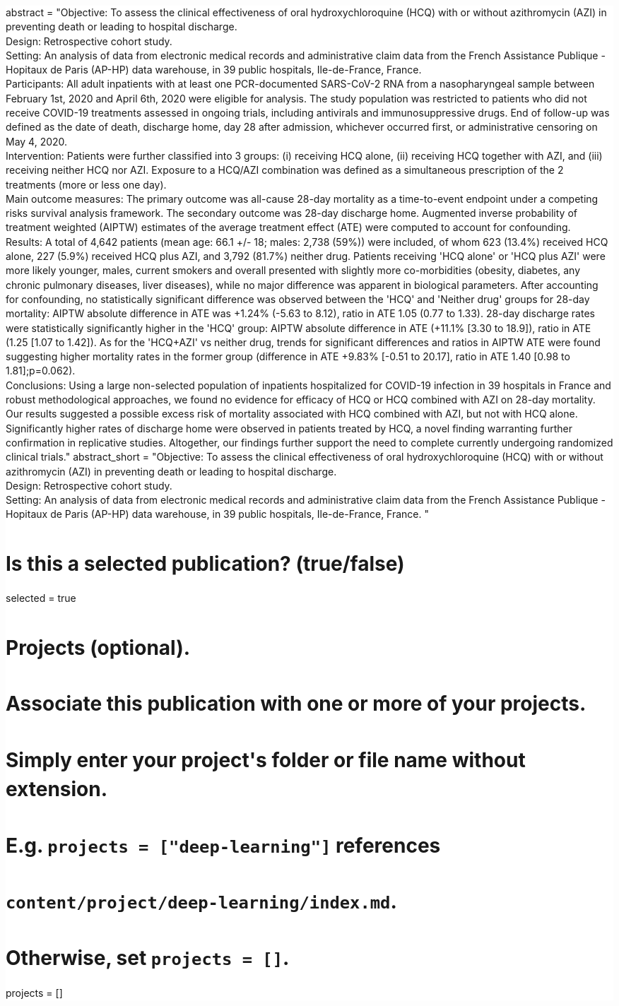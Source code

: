 abstract = "Objective: To assess the clinical effectiveness of oral hydroxychloroquine (HCQ) with or without azithromycin (AZI) in preventing death or leading to hospital discharge. <br>Design: Retrospective cohort study. <br>Setting: An analysis of data from electronic medical records and administrative claim data from the French Assistance Publique - Hopitaux de Paris (AP-HP) data warehouse, in 39 public hospitals, Ile-de-France, France. <br>Participants: All adult inpatients with at least one PCR-documented SARS-CoV-2 RNA from a nasopharyngeal sample between February 1st, 2020 and April 6th, 2020 were eligible for analysis. The study population was restricted to patients who did not receive COVID-19 treatments assessed in ongoing trials, including antivirals and immunosuppressive drugs. End of follow-up was defined as the date of death, discharge home, day 28 after admission, whichever occurred first, or administrative censoring on May 4, 2020. <br>Intervention: Patients were further classified into 3 groups: (i) receiving HCQ alone, (ii) receiving HCQ together with AZI, and (iii) receiving neither HCQ nor AZI. Exposure to a HCQ/AZI combination was defined as a simultaneous prescription of the 2 treatments (more or less one day). <br>Main outcome measures: The primary outcome was all-cause 28-day mortality as a time-to-event endpoint under a competing risks survival analysis framework. The secondary outcome was 28-day discharge home. Augmented inverse probability of treatment weighted (AIPTW) estimates of the average treatment effect (ATE) were computed to account for confounding. <br>Results: A total of 4,642 patients (mean age: 66.1 +/- 18; males: 2,738 (59%)) were included, of whom 623 (13.4%) received HCQ alone, 227 (5.9%) received HCQ plus AZI, and 3,792 (81.7%) neither drug. Patients receiving 'HCQ alone' or 'HCQ plus AZI' were more likely younger, males, current smokers and overall presented with slightly more co-morbidities (obesity, diabetes, any chronic pulmonary diseases, liver diseases), while no major difference was apparent in biological parameters. After accounting for confounding, no statistically significant difference was observed between the 'HCQ' and 'Neither drug' groups for 28-day mortality: AIPTW absolute difference in ATE was +1.24% (-5.63 to 8.12), ratio in ATE 1.05 (0.77 to 1.33). 28-day discharge rates were statistically significantly higher in the 'HCQ' group: AIPTW absolute difference in ATE (+11.1% [3.30 to 18.9]), ratio in ATE (1.25 [1.07 to 1.42]). As for the 'HCQ+AZI' vs neither drug, trends for significant differences and ratios in AIPTW ATE were found suggesting higher mortality rates in the former group (difference in ATE +9.83% [-0.51 to 20.17], ratio in ATE 1.40 [0.98 to 1.81];p=0.062). <br>Conclusions: Using a large non-selected population of inpatients hospitalized for COVID-19 infection in 39 hospitals in France and robust methodological approaches, we found no evidence for efficacy of HCQ or HCQ combined with AZI on 28-day mortality. Our results suggested a possible excess risk of mortality associated with HCQ combined with AZI, but not with HCQ alone. Significantly higher rates of discharge home were observed in patients treated by HCQ, a novel finding warranting further confirmation in replicative studies. Altogether, our findings further support the need to complete currently undergoing randomized clinical trials."
abstract_short = "Objective: To assess the clinical effectiveness of oral hydroxychloroquine (HCQ) with or without azithromycin (AZI) in preventing death or leading to hospital discharge. <br>Design: Retrospective cohort study. <br>Setting: An analysis of data from electronic medical records and administrative claim data from the French Assistance Publique - Hopitaux de Paris (AP-HP) data warehouse, in 39 public hospitals, Ile-de-France, France. "

# Is this a selected publication? (true/false)
selected = true

# Projects (optional).
#   Associate this publication with one or more of your projects.
#   Simply enter your project's folder or file name without extension.
#   E.g. `projects = ["deep-learning"]` references
#   `content/project/deep-learning/index.md`.
#   Otherwise, set `projects = []`.
projects = []
